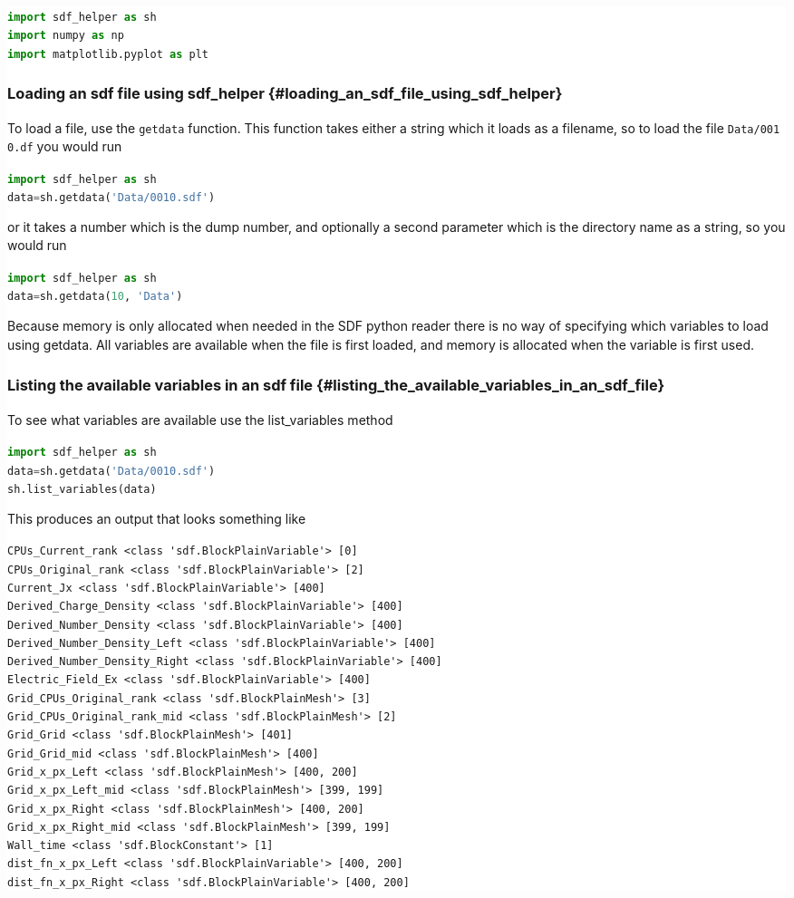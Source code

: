 ```python
import sdf_helper as sh
import numpy as np
import matplotlib.pyplot as plt
```

### Loading an sdf file using sdf_helper {#loading_an_sdf_file_using_sdf_helper}

To load a file, use the `getdata` function. This function takes either a
string which it loads as a filename, so to load the file `Data/0010.df`
you would run

```python
import sdf_helper as sh
data=sh.getdata('Data/0010.sdf')
```

or it takes a number which is the dump number, and optionally a second
parameter which is the directory name as a string, so you would run

```python
import sdf_helper as sh
data=sh.getdata(10, 'Data')
```

Because memory is only allocated when needed in the SDF python reader
there is no way of specifying which variables to load using getdata. All
variables are available when the file is first loaded, and memory is
allocated when the variable is first used.

### Listing the available variables in an sdf file {#listing_the_available_variables_in_an_sdf_file}

To see what variables are available use the list_variables method

```python
import sdf_helper as sh
data=sh.getdata('Data/0010.sdf')
sh.list_variables(data)
```

This produces an output that looks something like

```text
CPUs_Current_rank <class 'sdf.BlockPlainVariable'> [0]
CPUs_Original_rank <class 'sdf.BlockPlainVariable'> [2]
Current_Jx <class 'sdf.BlockPlainVariable'> [400]
Derived_Charge_Density <class 'sdf.BlockPlainVariable'> [400]
Derived_Number_Density <class 'sdf.BlockPlainVariable'> [400]
Derived_Number_Density_Left <class 'sdf.BlockPlainVariable'> [400]
Derived_Number_Density_Right <class 'sdf.BlockPlainVariable'> [400]
Electric_Field_Ex <class 'sdf.BlockPlainVariable'> [400]
Grid_CPUs_Original_rank <class 'sdf.BlockPlainMesh'> [3]
Grid_CPUs_Original_rank_mid <class 'sdf.BlockPlainMesh'> [2]
Grid_Grid <class 'sdf.BlockPlainMesh'> [401]
Grid_Grid_mid <class 'sdf.BlockPlainMesh'> [400]
Grid_x_px_Left <class 'sdf.BlockPlainMesh'> [400, 200]
Grid_x_px_Left_mid <class 'sdf.BlockPlainMesh'> [399, 199]
Grid_x_px_Right <class 'sdf.BlockPlainMesh'> [400, 200]
Grid_x_px_Right_mid <class 'sdf.BlockPlainMesh'> [399, 199]
Wall_time <class 'sdf.BlockConstant'> [1]
dist_fn_x_px_Left <class 'sdf.BlockPlainVariable'> [400, 200]
dist_fn_x_px_Right <class 'sdf.BlockPlainVariable'> [400, 200]
```
